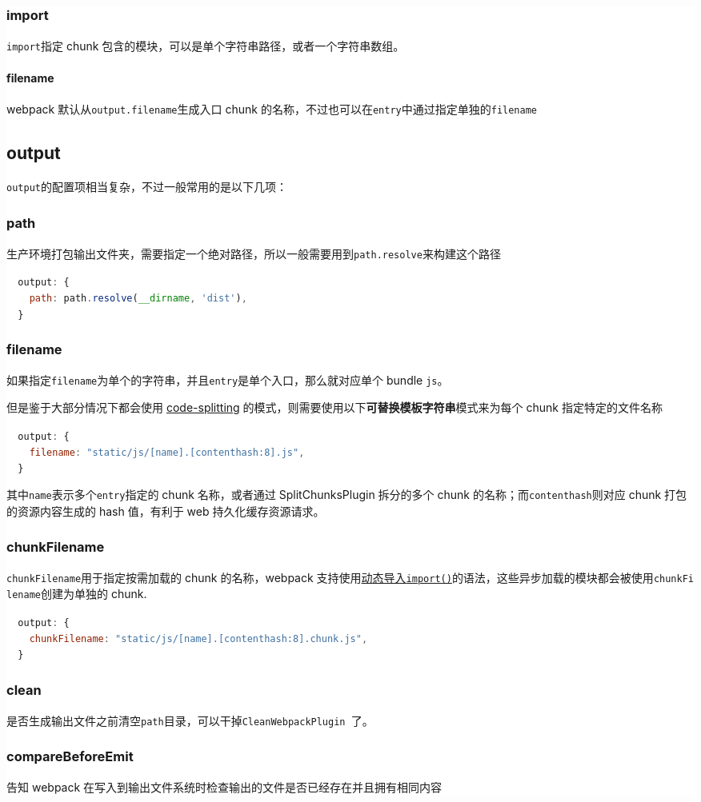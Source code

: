 ### import

`import`指定 chunk 包含的模块，可以是单个字符串路径，或者一个字符串数组。

#### filename

webpack 默认从`output.filename`生成入口 chunk 的名称，不过也可以在`entry`中通过指定单独的`filename`

## output

`output`的配置项相当复杂，不过一般常用的是以下几项：

### path

生产环境打包输出文件夹，需要指定一个绝对路径，所以一般需要用到`path.resolve`来构建这个路径

```js
  output: {
    path: path.resolve(__dirname, 'dist'),
  }
```

### filename

如果指定`filename`为单个的字符串，并且`entry`是单个入口，那么就对应单个 bundle `js`。

但是鉴于大部分情况下都会使用 [code-splitting](https://webpack.docschina.org/guides/code-splitting/) 的模式，则需要使用以下**可替换模板字符串**模式来为每个 chunk 指定特定的文件名称

```js
  output: {
    filename: "static/js/[name].[contenthash:8].js",
  }
```

其中`name`表示多个`entry`指定的 chunk 名称，或者通过 SplitChunksPlugin 拆分的多个 chunk 的名称；而`contenthash`则对应 chunk 打包的资源内容生成的 hash 值，有利于 web 持久化缓存资源请求。

### chunkFilename

`chunkFilename`用于指定按需加载的 chunk 的名称，webpack 支持使用[动态导入`import()`](https://webpack.docschina.org/guides/code-splitting/#dynamic-imports)的语法，这些异步加载的模块都会被使用`chunkFilename`创建为单独的 chunk.

```js
  output: {
    chunkFilename: "static/js/[name].[contenthash:8].chunk.js",
  }
```

### clean

是否生成输出文件之前清空`path`目录，可以干掉`CleanWebpackPlugin `了。

### compareBeforeEmit

告知 webpack 在写入到输出文件系统时检查输出的文件是否已经存在并且拥有相同内容
